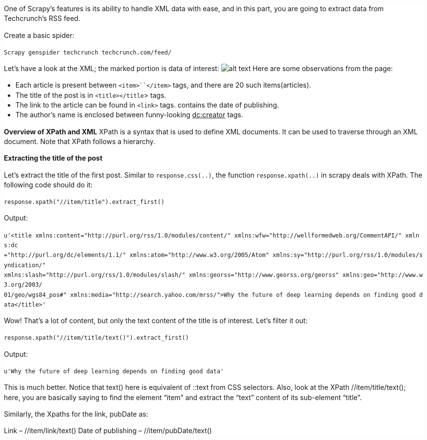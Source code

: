 One of Scrapy’s features is its ability to handle XML data with ease, and in this part, you are going to extract data from Techcrunch’s RSS feed.

Create a basic spider:
```
Scrapy genspider techcrunch techcrunch.com/feed/
```
Let’s have a look at the XML; the marked portion is data of interest:
![alt text](https://av-eks-blogoptimized.s3.amazonaws.com/242.png)
Here are some observations from the page:

- Each article is present between `<item>``</item>` tags, and there are 20 such items(articles).
- The title of the post is in `<title></title`> tags.
- The link to the article can be found in `<link>` tags.
<pubDate> contains the date of publishing.
- The author’s name is enclosed between funny-looking <dc:creator> tags.

**Overview of XPath and XML**
XPath is a syntax that is used to define XML documents. It can be used to traverse through an XML document. Note that XPath follows a hierarchy.

**Extracting the title of the post**

Let’s extract the title of the first post. Similar to `response.css(..)`, the function `response.xpath(..)` in scrapy deals with XPath. The following code should do it:
```
response.xpath("//item/title").extract_first()
```
Output:
```
u'<title xmlns:content="http://purl.org/rss/1.0/modules/content/" xmlns:wfw="http://wellformedweb.org/CommentAPI/" xmlns:dc
="http://purl.org/dc/elements/1.1/" xmlns:atom="http://www.w3.org/2005/Atom" xmlns:sy="http://purl.org/rss/1.0/modules/syndication/"
xmlns:slash="http://purl.org/rss/1.0/modules/slash/" xmlns:georss="http://www.georss.org/georss" xmlns:geo="http://www.w3.org/2003/
01/geo/wgs84_pos#" xmlns:media="http://search.yahoo.com/mrss/">Why the future of deep learning depends on finding good data</title>'
```
Wow! That’s a lot of content, but only the text content of the title is of interest. Let’s filter it out:
```
response.xpath("//item/title/text()").extract_first()
```
Output:
```
u'Why the future of deep learning depends on finding good data'
```
This is much better. Notice that text() here is equivalent of ::text from CSS selectors. Also, look at the XPath //item/title/text(); here, you are basically saying to find the element “item” and extract the “text” content of its sub-element “title”.

Similarly, the Xpaths for the link, pubDate as:

Link – //item/link/text()
Date of publishing – //item/pubDate/text()
